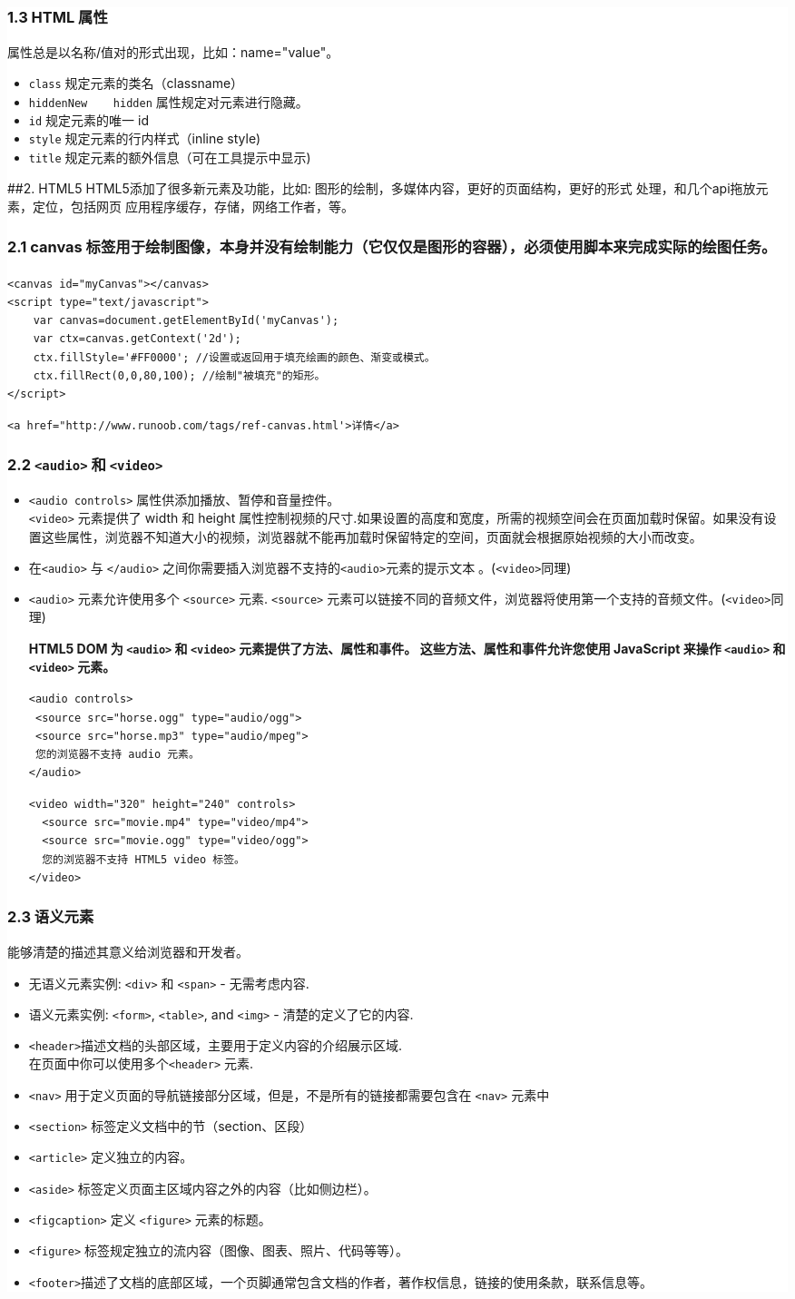 ### 1.3 HTML 属性
属性总是以名称/值对的形式出现，比如：name="value"。   

* `class`	规定元素的类名（classname）
* `hiddenNew	hidden` 属性规定对元素进行隐藏。
* `id`	规定元素的唯一 id
* `style`	规定元素的行内样式（inline style)
* `title`	规定元素的额外信息（可在工具提示中显示)

##2. HTML5
HTML5添加了很多新元素及功能，比如: 图形的绘制，多媒体内容，更好的页面结构，更好的形式 处理，和几个api拖放元素，定位，包括网页 应用程序缓存，存储，网络工作者，等。

### 2.1 canvas 标签用于绘制图像，本身并没有绘制能力（它仅仅是图形的容器），必须使用脚本来完成实际的绘图任务。  
 
```
<canvas id="myCanvas"></canvas>
<script type="text/javascript">
	var canvas=document.getElementById('myCanvas');
	var ctx=canvas.getContext('2d'); 
	ctx.fillStyle='#FF0000'; //设置或返回用于填充绘画的颜色、渐变或模式。
	ctx.fillRect(0,0,80,100); //绘制"被填充"的矩形。
</script>
```
  `<a href="http://www.runoob.com/tags/ref-canvas.html'>详情</a>`

### 2.2 `<audio>` 和 `<video>`   
* `<audio controls>` 属性供添加播放、暂停和音量控件。    
   `<video>` 元素提供了 width 和 height 属性控制视频的尺寸.如果设置的高度和宽度，所需的视频空间会在页面加载时保留。如果没有设置这些属性，浏览器不知道大小的视频，浏览器就不能再加载时保留特定的空间，页面就会根据原始视频的大小而改变。
* 在`<audio>` 与 `</audio>` 之间你需要插入浏览器不支持的`<audio>`元素的提示文本 。(`<video>`同理)    
* `<audio>` 元素允许使用多个 `<source>` 元素. `<source>` 元素可以链接不同的音频文件，浏览器将使用第一个支持的音频文件。(`<video>`同理)  

     **HTML5 DOM 为 `<audio>` 和 `<video>` 元素提供了方法、属性和事件。
这些方法、属性和事件允许您使用 JavaScript 来操作 `<audio>` 和 `<video>` 元素。**

	```
	<audio controls>
     <source src="horse.ogg" type="audio/ogg">
     <source src="horse.mp3" type="audio/mpeg">
     您的浏览器不支持 audio 元素。
   </audio>
   ```
   ```
   <video width="320" height="240" controls>
     <source src="movie.mp4" type="video/mp4">
     <source src="movie.ogg" type="video/ogg">
     您的浏览器不支持 HTML5 video 标签。
   </video>
   ```

### 2.3 语义元素 
能够清楚的描述其意义给浏览器和开发者。

   * 无语义元素实例: `<div>` 和 `<span>` - 无需考虑内容.
   * 语义元素实例: `<form>`, `<table>`, and `<img>` - 清楚的定义了它的内容.
  
   * `<header>`描述文档的头部区域，主要用于定义内容的介绍展示区域.   
     在页面中你可以使用多个`<header>` 元素.
   * `<nav>` 用于定义页面的导航链接部分区域，但是，不是所有的链接都需要包含在 `<nav>` 元素中
   * `<section>` 标签定义文档中的节（section、区段）
   * `<article>` 定义独立的内容。
   * `<aside>` 标签定义页面主区域内容之外的内容（比如侧边栏）。
   * `<figcaption>` 定义 `<figure>` 元素的标题。
   * `<figure>` 标签规定独立的流内容（图像、图表、照片、代码等等）。
   * `<footer>`描述了文档的底部区域，一个页脚通常包含文档的作者，著作权信息，链接的使用条款，联系信息等。
   ```